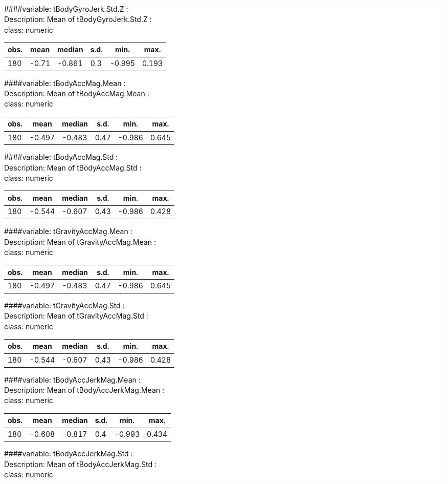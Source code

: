 
####variable:	tBodyGyroJerk.Std.Z 	 : 	  
Description:	 Mean of tBodyGyroJerk.Std.Z 	 : 	  
class:	 numeric

  |obs.| mean  | median | s.d.  | min. |  max.
|----|-----|-----|----|------|-------
|180  |-0.71  |-0.861  |0.3    |-0.995 |0.193 


####variable:	tBodyAccMag.Mean 	 : 	  
Description:	 Mean of tBodyAccMag.Mean 	 : 	  
class:	 numeric

  |obs.| mean  | median | s.d.  | min. |  max.
|----|-----|-----|----|------|-------
|180  |-0.497 |-0.483  |0.47   |-0.986 |0.645 


####variable:	tBodyAccMag.Std 	 : 	  
Description:	 Mean of tBodyAccMag.Std 	 : 	  
class:	 numeric

  |obs.| mean  | median | s.d.  | min. |  max.
|----|-----|-----|----|------|-------
|180  |-0.544 |-0.607  |0.43   |-0.986 |0.428 


####variable:	tGravityAccMag.Mean 	 : 	  
Description:	 Mean of tGravityAccMag.Mean 	 : 	  
class:	 numeric

  |obs.| mean  | median | s.d.  | min. |  max.
|----|-----|-----|----|------|-------
|180  |-0.497 |-0.483  |0.47   |-0.986 |0.645 


####variable:	tGravityAccMag.Std 	 : 	  
Description:	 Mean of tGravityAccMag.Std 	 : 	  
class:	 numeric

  |obs.| mean  | median | s.d.  | min. |  max.
|----|-----|-----|----|------|-------
|180  |-0.544 |-0.607  |0.43   |-0.986 |0.428 


####variable:	tBodyAccJerkMag.Mean 	 : 	  
Description:	 Mean of tBodyAccJerkMag.Mean 	 : 	  
class:	 numeric

  |obs.| mean  | median | s.d.  | min. |  max.
|----|-----|-----|----|------|-------
|180  |-0.608 |-0.817  |0.4    |-0.993 |0.434 


####variable:	tBodyAccJerkMag.Std 	 : 	  
Description:	 Mean of tBodyAccJerkMag.Std 	 : 	  
class:	 numeric
